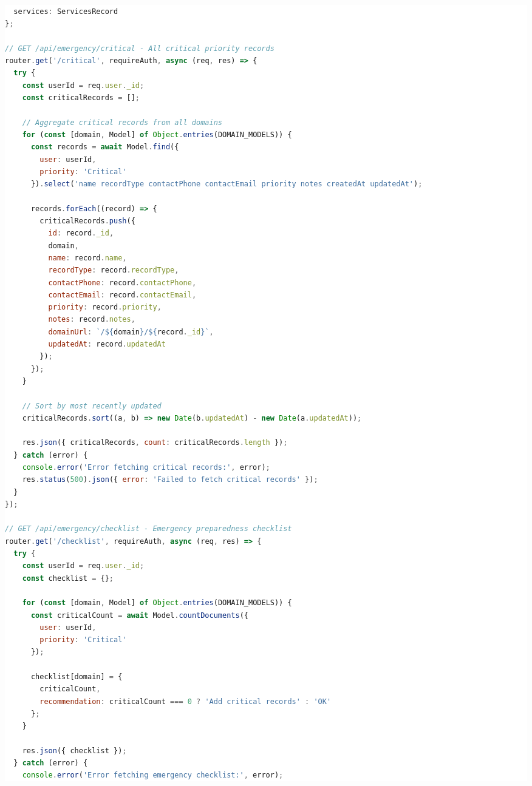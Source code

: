 ```javascript
  services: ServicesRecord
};

// GET /api/emergency/critical - All critical priority records
router.get('/critical', requireAuth, async (req, res) => {
  try {
    const userId = req.user._id;
    const criticalRecords = [];

    // Aggregate critical records from all domains
    for (const [domain, Model] of Object.entries(DOMAIN_MODELS)) {
      const records = await Model.find({
        user: userId,
        priority: 'Critical'
      }).select('name recordType contactPhone contactEmail priority notes createdAt updatedAt');

      records.forEach((record) => {
        criticalRecords.push({
          id: record._id,
          domain,
          name: record.name,
          recordType: record.recordType,
          contactPhone: record.contactPhone,
          contactEmail: record.contactEmail,
          priority: record.priority,
          notes: record.notes,
          domainUrl: `/${domain}/${record._id}`,
          updatedAt: record.updatedAt
        });
      });
    }

    // Sort by most recently updated
    criticalRecords.sort((a, b) => new Date(b.updatedAt) - new Date(a.updatedAt));

    res.json({ criticalRecords, count: criticalRecords.length });
  } catch (error) {
    console.error('Error fetching critical records:', error);
    res.status(500).json({ error: 'Failed to fetch critical records' });
  }
});

// GET /api/emergency/checklist - Emergency preparedness checklist
router.get('/checklist', requireAuth, async (req, res) => {
  try {
    const userId = req.user._id;
    const checklist = {};

    for (const [domain, Model] of Object.entries(DOMAIN_MODELS)) {
      const criticalCount = await Model.countDocuments({
        user: userId,
        priority: 'Critical'
      });

      checklist[domain] = {
        criticalCount,
        recommendation: criticalCount === 0 ? 'Add critical records' : 'OK'
      };
    }

    res.json({ checklist });
  } catch (error) {
    console.error('Error fetching emergency checklist:', error);
```